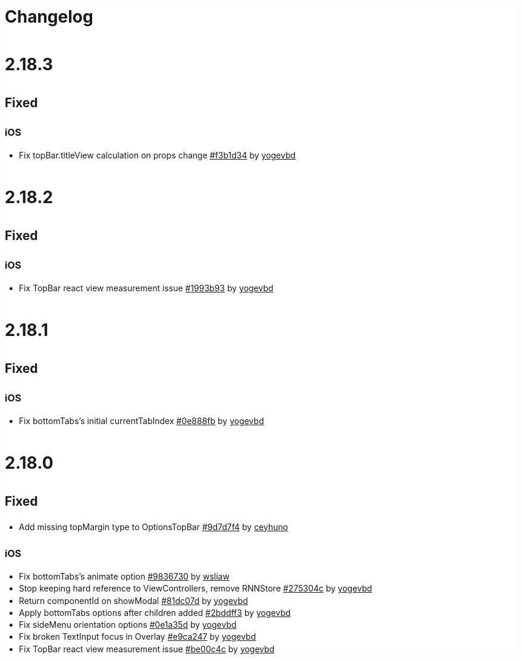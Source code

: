 # Changelog
# 2.18.3
## Fixed
### iOS
* Fix topBar.titleView calculation on props change [#f3b1d34](https://github.com/wix/react-native-navigation/commit/f3b1d34ea61341f08ab864b2134933ec9764b127) by [yogevbd](https://github.com/yogevbd)

# 2.18.2
## Fixed
### iOS
* Fix TopBar react view measurement issue [#1993b93](https://github.com/wix/react-native-navigation/commit/1993b93c2ec388bce8923b6d70edf11fc5499976) by [yogevbd](https://github.com/yogevbd)

# 2.18.1
## Fixed
### iOS
* Fix bottomTabs’s initial currentTabIndex [#0e888fb](https://github.com/wix/react-native-navigation/commit/0e888fb65a70343949386f0d6f9f59b03e7b93b7) by [yogevbd](https://github.com/yogevbd)

# 2.18.0
## Fixed
* Add missing topMargin type to OptionsTopBar [#9d7d7f4](https://github.com/wix/react-native-navigation/commit/9d7d7f4600ce4994ed680c123f59eb198130a32c) by [ceyhuno](https://github.com/ceyhuno)
### iOS
* Fix bottomTabs’s animate option [#9836730](https://github.com/wix/react-native-navigation/commit/9836730570f8a84c389ddf59728176fa6c828222) by [wsliaw](https://github.com/wsliaw)
* Stop keeping hard reference to ViewControllers, remove RNNStore [#275304c](https://github.com/wix/react-native-navigation/commit/275304c88e8f35bc053aec2328a94a38a6fce088) by [yogevbd](https://github.com/yogevbd)
* Return componentId on showModal [#81dc07d](https://github.com/wix/react-native-navigation/commit/81dc07d5b899ed2df1751562afc5a9703fbe0ab9) by [yogevbd](https://github.com/yogevbd)
* Apply bottomTabs options after children added [#2bddff3](https://github.com/wix/react-native-navigation/commit/2bddff390d939f21d1387645077f57cb81399970) by [yogevbd](https://github.com/yogevbd)
* Fix sideMenu orientation options [#0e1a35d](https://github.com/wix/react-native-navigation/commit/0e1a35d467fc22eab3742fd92cbf6062a645b535) by [yogevbd](https://github.com/yogevbd)
* Fix broken TextInput focus in Overlay [#e9ca247](https://github.com/wix/react-native-navigation/commit/e9ca247a524e474daf3ccf56989289ce679fc063) by [yogevbd](https://github.com/yogevbd)
* Fix TopBar react view measurement issue [#be00c4c](https://github.com/wix/react-native-navigation/commit/be00c4c36d9eee1da39f18a37240c1980cd22951) by [yogevbd](https://github.com/yogevbd)
